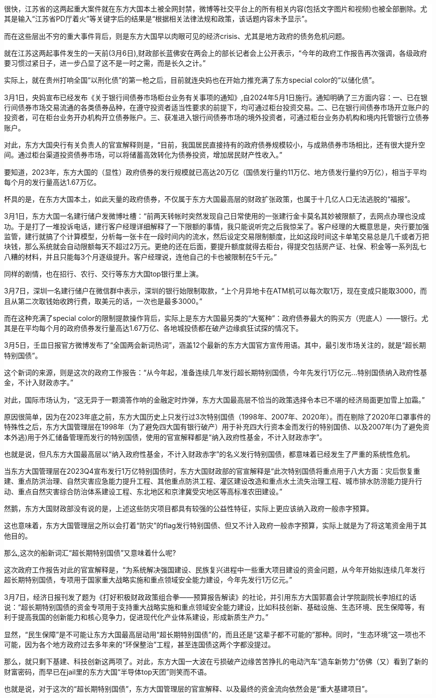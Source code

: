 很快，江苏省的这两起重大案件就在东方大国本土被全网封禁，微博等社交平台上的所有相关内容(包括文字图片和视频)也被全部删除。尤其是输入“江苏省PD厅着火”等关键字后的结果是“根据相关法律法规和政策，该话题内容未予显示”。

而在这些层出不穷的重大事件背后，则是东方大国早以肉眼可见的经济crisis、尤其是地方政府的债务危机问题。

就在江苏这两起事件发生的一天前(3月6日),财政部长蓝佛安在两会上的部长记者会上公开表示，“今年的政府工作报告再次强调，各级政府要习惯过紧日子，进一步凸显了这不是一时之需，而是长久之计。”

实际上，就在贵州打响全国“以刑化债”的第一枪之后，目前就连央妈也在开始力推充满了东方special color的“以储化债”。

3月1日，央妈宣布已经发布《关于银行间债券市场柜台业务有关事项的通知》,自2024年5月1日施行。通知明确了三方面内容：一、已在银行间债券市场交易流通的各类债券品种，在遵守投资者适当性要求的前提下，均可通过柜台投资交易。二、已在银行间债券市场开立账户的投资者，可在柜台业务开办机构开立债券账户。三、获准进入银行间债券市场的境外投资者，可通过柜台业务办机构和境内托管银行立债券账户。

对此，东方大国央行有关负责人的官宣解释则是，“目前，我国居民直接持有的政府债券规模较小，与成熟债券市场相比，还有很大提升空间。通过柜台渠道投资债券市场，可以将储蓄高效转化为债券投资，增加居民财产性收入。”

要知道，2023年，东方大国的（显性）政府债券的发行规模就已高达20万亿（国债发行量约11万亿、地方债发行量约9万亿），相当于平均每个月的发行量高达1.67万亿。

杯具的是，在东方大国本土，如此天量的政府债券，不仅属于东方大国最高层的财政扩张政策，也属于十几亿人口无法逃脱的“福报”。

3月1日，东方大国一名建行储户发微博吐槽：“前两天转帐时突然发现自己日常使用的一张建行金卡莫名其妙被限额了，去网点办理也没成功。于是打了一堆投诉电话，建行客户经理详细解释了一下限额的事情，我只能说听完之后我惊呆了。客户经理的大概意思是，央行要加强监管，建行就搞了个计算模型，分析每一张卡在一段时间内的流水，然后设定交易限制额度，比如这段时间这卡单笔交易总是几千或者万把块钱，那么系统就会自动限额每天不超过2万元。更绝的还在后面，要提升额度就得去柜台，得提交包括房产证、社保、积金等一系列乱七八糟的材料，并且只能每3个月逐级提升。客户经理说，连他自己的卡也被限制在5千元。”

同样的剧情，也在招行、农行、交行等东方大国top银行里上演。

3月7日，深圳一名建行储户在微信群中表示，深圳的银行始限制取款，“上个月异地卡在ATM机可以每次取1万，现在变成只能取3000，而且从第二次取钱始收跨行费，取美元的话，一次也是最多3000。”

而在这种充满了special color的限制提款操作背后，实际上是东方大国最另类的“大冤种”：政府债券最大的购买方（兜底人）——银行。尤其是在平均每个月的政府债券发行量高达1.67万亿、各地城投债都在破产边缘疯狂试探的情况下。

3月5日，壬皿日报官方微博发布了“全国两会新词热词”，涵盖12个最新的东方大国官方宣传用语。其中，最引发市场关注的，就是“超长期特别国债”。

这个新词的来源，则是这次的政府工作报告：“从今年起，准备连续几年发行超长期特别国债，今年先发行1万亿元...特别国债纳入政府性基金，不计入财政赤字。”

对此，国际市场认为，“这无异于一颗滴答作响的金融定时炸弹，东方大国最高层不恰当的政策选择令本已不堪的经济局面更加雪上加霜。”

原因很简单，因为在2023年底之前，东方大国历史上只发行过3次特别国债（1998年、2007年、2020年）。而在剔除了2020年口罩事件的特殊性之后，东方大国管理层在1998年（为了避免四大国有银行破产）用于补充四大行资本金而发行的特别国债、以及2007年(为了避免资本外逃)用于外汇储备管理而发行的特别国债，使用的官宣解释都是“纳入政府性基金，不计入财政赤字”。

也就是说，但凡东方大国最高层以“纳入政府性基金，不计入财政赤字”的名义发行特别国债，都意味着已经发生了严重的系统性危机。

当东方大国管理层在2023Q4宣布发行1万亿特别国债时，东方大国财政部的官宣解释是“此次特别国债将重点用于八大方面：灾后恢复重建、重点防洪治理、自然灾害应急能力提升工程、其他重点防洪工程、灌区建设改造和重点水土流失治理工程、城市排水防涝能力提升行动、重点自然灾害综合防治体系建设工程、东北地区和京津冀受灾地区等高标准农田建设。”

然鹅，东方大国财政部没有说的是，上述这些防灾项目都具有较强的公益性特征，实际上更应该纳入政府一般赤字预算。

这也意味着，东方大国管理层之所以会打着“防灾”的flag发行特别国债、但又不计入政府一般赤字预算，实际上就是为了将这笔资金用于其他目的。

那么,这次的船新词汇“超长期特别国债”又意味着什么呢?

这次政府工作报告对此的官宣解释是，“为系统解决强国建设、民族复兴进程中一些重大项目建设的资金问题，从今年开始拟连续几年发行超长期特别国债，专项用于国家重大战略实施和重点领域安全能力建设，今年先发行1万亿元。”

3月7日，经济日报刊发了题为《打好积极财政政策组合拳——预算报告解读》的社论，并引用东方大国郭嘉会计学院副院长李旭红的话说：“超长期特别国债的资金专项用于支持重大战略实施和重点领域安全能力建设，比如科技创新、基础设施、生态环境、民生保障等，有利于提高我国的创新能力和核心竞争力，促进现代化产业体系建设，形成新质生产力。”

显然，“民生保障”是不可能让东方大国最高层动用“超长期特别国债”的，而且还是“这辈子都不可能的”那种。同时，“生态环境”这一项也不可能，因为各个地方政府过去多年来的“环保整治”工程，甚至连国债这两个字都没提过。

那么，就只剩下基建、科技创新这两项了。对此，东方大国一大波在亏损破产边缘苦苦挣扎的电动汽车“造车新势力”仿佛（又）看到了新的财富密码，而早已在jail里的东方大国“半导体top天团”则笑而不语。

也就是说，对于这次的“超长期特别国债”，东方大国管理层的官宣解释、以及最终的资金流向依然会是“重大基建项目”。
